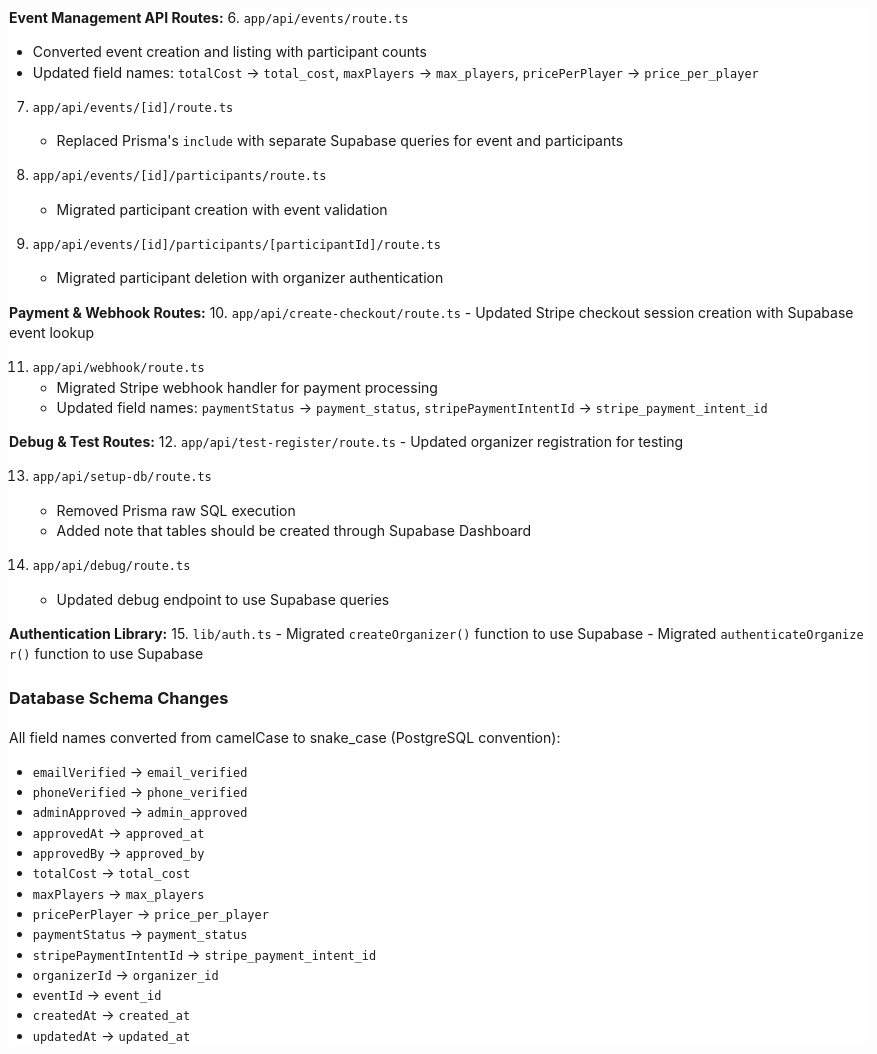 **Event Management API Routes:**
6. `app/api/events/route.ts`
   - Converted event creation and listing with participant counts
   - Updated field names: `totalCost` → `total_cost`, `maxPlayers` → `max_players`, `pricePerPlayer` → `price_per_player`

7. `app/api/events/[id]/route.ts`
   - Replaced Prisma's `include` with separate Supabase queries for event and participants

8. `app/api/events/[id]/participants/route.ts`
   - Migrated participant creation with event validation

9. `app/api/events/[id]/participants/[participantId]/route.ts`
   - Migrated participant deletion with organizer authentication

**Payment & Webhook Routes:**
10. `app/api/create-checkout/route.ts`
    - Updated Stripe checkout session creation with Supabase event lookup

11. `app/api/webhook/route.ts`
    - Migrated Stripe webhook handler for payment processing
    - Updated field names: `paymentStatus` → `payment_status`, `stripePaymentIntentId` → `stripe_payment_intent_id`

**Debug & Test Routes:**
12. `app/api/test-register/route.ts`
    - Updated organizer registration for testing

13. `app/api/setup-db/route.ts`
    - Removed Prisma raw SQL execution
    - Added note that tables should be created through Supabase Dashboard

14. `app/api/debug/route.ts`
    - Updated debug endpoint to use Supabase queries

**Authentication Library:**
15. `lib/auth.ts`
    - Migrated `createOrganizer()` function to use Supabase
    - Migrated `authenticateOrganizer()` function to use Supabase

### Database Schema Changes
All field names converted from camelCase to snake_case (PostgreSQL convention):
- `emailVerified` → `email_verified`
- `phoneVerified` → `phone_verified`
- `adminApproved` → `admin_approved`
- `approvedAt` → `approved_at`
- `approvedBy` → `approved_by`
- `totalCost` → `total_cost`
- `maxPlayers` → `max_players`
- `pricePerPlayer` → `price_per_player`
- `paymentStatus` → `payment_status`
- `stripePaymentIntentId` → `stripe_payment_intent_id`
- `organizerId` → `organizer_id`
- `eventId` → `event_id`
- `createdAt` → `created_at`
- `updatedAt` → `updated_at`
